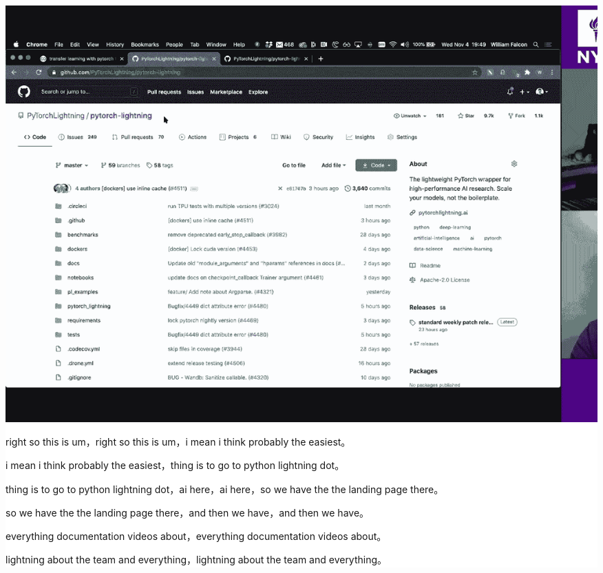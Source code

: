 ![](img/f8f008e2808f19882aa25f551e7c2493_5.png)

right so this is um，right so this is um，i mean i think probably the easiest。

i mean i think probably the easiest，thing is to go to python lightning dot。

thing is to go to python lightning dot，ai here，ai here，so we have the the landing page there。

so we have the the landing page there，and then we have，and then we have。

everything documentation videos about，everything documentation videos about。

lightning about the team and everything，lightning about the team and everything。


